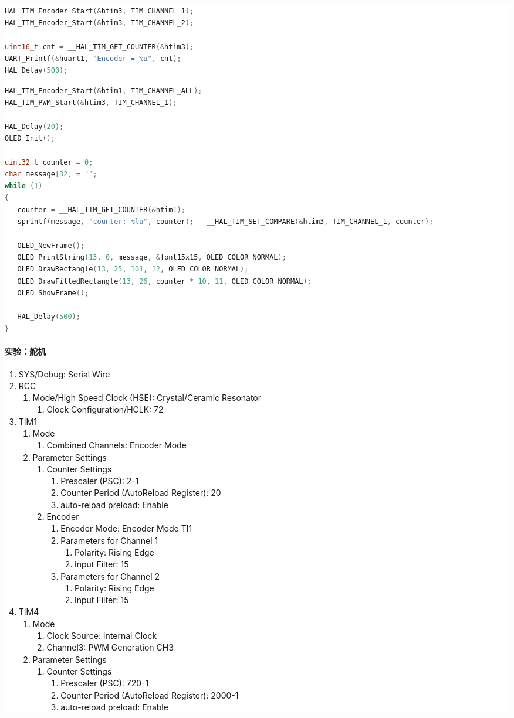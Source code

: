 ```c
HAL_TIM_Encoder_Start(&htim3, TIM_CHANNEL_1);
HAL_TIM_Encoder_Start(&htim3, TIM_CHANNEL_2);

uint16_t cnt = __HAL_TIM_GET_COUNTER(&htim3);
UART_Printf(&huart1, "Encoder = %u", cnt);
HAL_Delay(500);
```

```c
HAL_TIM_Encoder_Start(&htim1, TIM_CHANNEL_ALL);
HAL_TIM_PWM_Start(&htim3, TIM_CHANNEL_1);

HAL_Delay(20);
OLED_Init();

uint32_t counter = 0;
char message[32] = "";
while (1)
{
   counter = __HAL_TIM_GET_COUNTER(&htim1);
   sprintf(message, "counter: %lu", counter);   __HAL_TIM_SET_COMPARE(&htim3, TIM_CHANNEL_1, counter);

   OLED_NewFrame();
   OLED_PrintString(13, 0, message, &font15x15, OLED_COLOR_NORMAL);
   OLED_DrawRectangle(13, 25, 101, 12, OLED_COLOR_NORMAL);
   OLED_DrawFilledRectangle(13, 26, counter * 10, 11, OLED_COLOR_NORMAL);
   OLED_ShowFrame();

   HAL_Delay(500);
}
```

#### 实验：舵机

1. SYS/Debug: Serial Wire
2. RCC
   1. Mode/High Speed Clock (HSE): Crystal/Ceramic Resonator
      1. Clock Configuration/HCLK: 72
3. TIM1
   1. Mode
      1. Combined Channels: Encoder Mode
   2. Parameter Settings
      1. Counter Settings
         1. Prescaler (PSC): 2-1
         2. Counter Period (AutoReload Register): 20
         3. auto-reload preload: Enable
      2. Encoder
         1. Encoder Mode: Encoder Mode TI1
         2. Parameters for Channel 1
            1. Polarity: Rising Edge
            2. Input Filter: 15
         3. Parameters for Channel 2
            1. Polarity: Rising Edge
            2. Input Filter: 15
4. TIM4
   1. Mode
      1. Clock Source: Internal Clock
      2. Channel3: PWM Generation CH3
   2. Parameter Settings
      1. Counter Settings
         1. Prescaler (PSC): 720-1
         2. Counter Period (AutoReload Register): 2000-1
         3. auto-reload preload: Enable